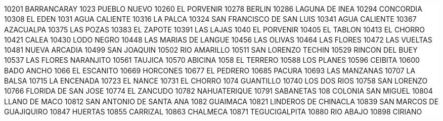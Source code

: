 10201 BARRANCARAY
1023 PUEBLO NUEVO
10260 EL PORVENIR
10278 BERLIN
10286 LAGUNA DE INEA
10294 CONCORDIA
10308 EL EDEN
1031 AGUA CALIENTE
10316 LA PALCA
10324 SAN FRANCISCO DE SAN LUIS
10341 AGUA CALIENTE
10367 AZACUALPA
10375 LAS POZAS
10383 EL ZAPOTE
10391 LAS LAJAS
1040 EL PORVENIR
10405 EL TABLON
10413 EL CHORRO
10421 CALEA
10430 LODO NEGRO
10448 LAS MARIAS DE LANGUE
10456 LAS OLIVAS
10464 LAS FLORES
10472 LAS VUELTAS
10481 NUEVA ARCADIA
10499 SAN JOAQUIN
10502 RIO AMARILLO
10511 SAN LORENZO TECHIN
10529 RINCON DEL BUEY
10537 LAS FLORES NARANJITO
10561 TAUJICA
10570 ABICINA
1058 EL TERRERO
10588 LOS PLANES
10596 CEIBITA
10600 BADO ANCHO
1066 EL ESCANITO
10669 HORCONES
10677 EL PEDRERO
10685 PACURA
10693 LAS MANZANAS
10707 LA BALSA
10715 LA ENCENADA
10723 EL NANCE
10731 EL CHORRO
1074 GUANTILLO
10740 LOS DOS RIOS
10758 SAN LORENZO
10766 FLORIDA DE SAN JOSE
10774 EL ZANCUDO
10782 NAHUATERIQUE
10791 SABANETAS
108 COLONIA SAN MIGUEL
10804 LLANO DE MACO
10812 SAN ANTONIO DE SANTA  ANA
1082 GUAIMACA
10821 LINDEROS DE CHINACLA
10839 SAN MARCOS DE GUAJIQUIRO
10847 HUERTAS
10855 CARRIZAL
10863 CHALMECA
10871 TEGUCIGALPITA
10880 RIO ABAJO
10898 CIRIANO